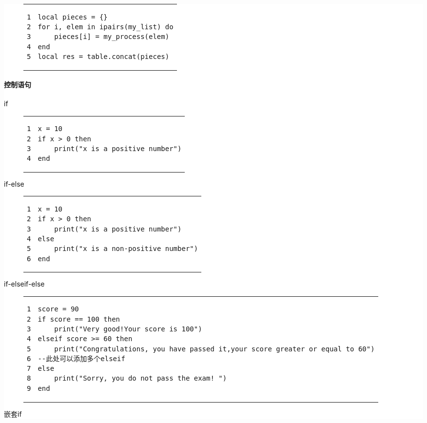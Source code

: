 <figure class="highlight lua"><table><tbody><tr><td class="gutter"><pre><span class="line">1</span><br/><span class="line">2</span><br/><span class="line">3</span><br/><span class="line">4</span><br/><span class="line">5</span><br/></pre></td><td class="code"><pre><span class="line"><span class="keyword">local</span> pieces = {}</span><br/><span class="line"><span class="keyword">for</span> i, elem <span class="keyword">in</span> <span class="built_in">ipairs</span>(my_list) <span class="keyword">do</span></span><br/><span class="line">    pieces[i] = my_process(elem)</span><br/><span class="line"><span class="keyword">end</span></span><br/><span class="line"><span class="keyword">local</span> res = <span class="built_in">table</span>.<span class="built_in">concat</span>(pieces)</span><br/></pre></td></tr></tbody></table></figure>
<h4 id="控制语句"><a href="#控制语句" class="headerlink" title="控制语句"></a>控制语句</h4><p>if</p>
<figure class="highlight lua"><table><tbody><tr><td class="gutter"><pre><span class="line">1</span><br/><span class="line">2</span><br/><span class="line">3</span><br/><span class="line">4</span><br/></pre></td><td class="code"><pre><span class="line">x = <span class="number">10</span></span><br/><span class="line"><span class="keyword">if</span> x &gt; <span class="number">0</span> <span class="keyword">then</span></span><br/><span class="line">    <span class="built_in">print</span>(<span class="string">&#34;x is a positive number&#34;</span>)</span><br/><span class="line"><span class="keyword">end</span></span><br/></pre></td></tr></tbody></table></figure>
<p>if-else</p>
<figure class="highlight lua"><table><tbody><tr><td class="gutter"><pre><span class="line">1</span><br/><span class="line">2</span><br/><span class="line">3</span><br/><span class="line">4</span><br/><span class="line">5</span><br/><span class="line">6</span><br/></pre></td><td class="code"><pre><span class="line">x = <span class="number">10</span></span><br/><span class="line"><span class="keyword">if</span> x &gt; <span class="number">0</span> <span class="keyword">then</span></span><br/><span class="line">    <span class="built_in">print</span>(<span class="string">&#34;x is a positive number&#34;</span>)</span><br/><span class="line"><span class="keyword">else</span></span><br/><span class="line">    <span class="built_in">print</span>(<span class="string">&#34;x is a non-positive number&#34;</span>)</span><br/><span class="line"><span class="keyword">end</span></span><br/></pre></td></tr></tbody></table></figure>
<p>if-elseif-else</p>
<figure class="highlight lua"><table><tbody><tr><td class="gutter"><pre><span class="line">1</span><br/><span class="line">2</span><br/><span class="line">3</span><br/><span class="line">4</span><br/><span class="line">5</span><br/><span class="line">6</span><br/><span class="line">7</span><br/><span class="line">8</span><br/><span class="line">9</span><br/></pre></td><td class="code"><pre><span class="line">score = <span class="number">90</span></span><br/><span class="line"><span class="keyword">if</span> score == <span class="number">100</span> <span class="keyword">then</span></span><br/><span class="line">    <span class="built_in">print</span>(<span class="string">&#34;Very good!Your score is 100&#34;</span>)</span><br/><span class="line"><span class="keyword">elseif</span> score &gt;= <span class="number">60</span> <span class="keyword">then</span></span><br/><span class="line">    <span class="built_in">print</span>(<span class="string">&#34;Congratulations, you have passed it,your score greater or equal to 60&#34;</span>)</span><br/><span class="line"><span class="comment">--此处可以添加多个elseif</span></span><br/><span class="line"><span class="keyword">else</span></span><br/><span class="line">    <span class="built_in">print</span>(<span class="string">&#34;Sorry, you do not pass the exam! &#34;</span>)</span><br/><span class="line"><span class="keyword">end</span></span><br/></pre></td></tr></tbody></table></figure>
<p>嵌套if</p>